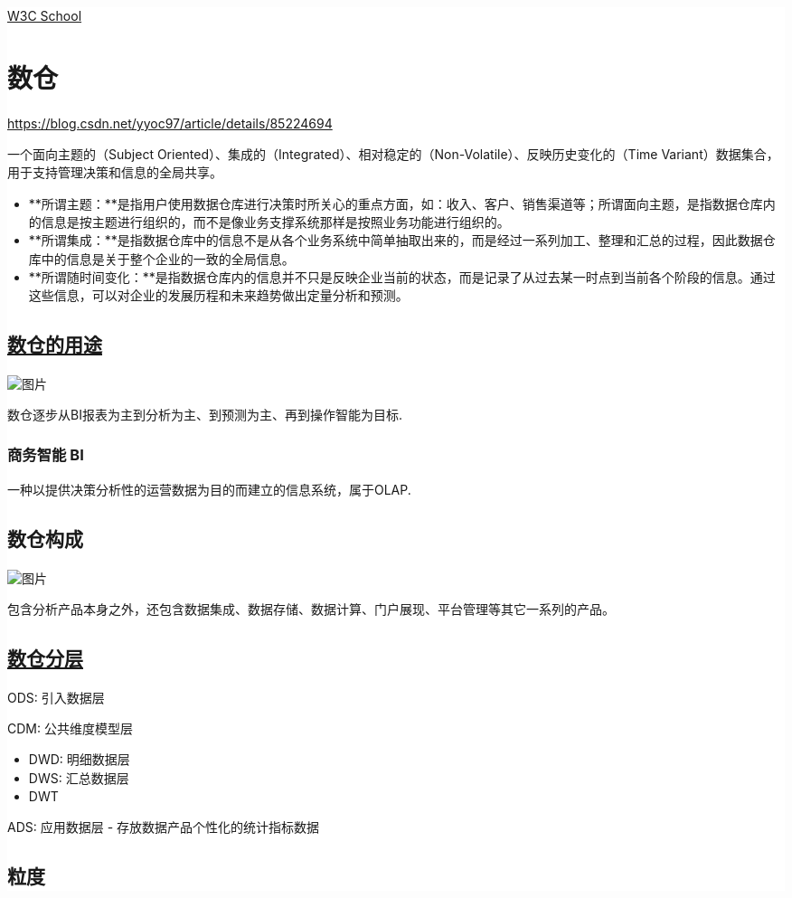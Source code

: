 

[W3C School](https://www.w3cschool.cn/sql/)





# 数仓

https://blog.csdn.net/yyoc97/article/details/85224694

一个面向主题的（Subject Oriented）、集成的（Integrated）、相对稳定的（Non-Volatile）、反映历史变化的（Time Variant）数据集合，用于支持管理决策和信息的全局共享。

- **所谓主题：**是指用户使用数据仓库进行决策时所关心的重点方面，如：收入、客户、销售渠道等；所谓面向主题，是指数据仓库内的信息是按主题进行组织的，而不是像业务支撑系统那样是按照业务功能进行组织的。
- **所谓集成：**是指数据仓库中的信息不是从各个业务系统中简单抽取出来的，而是经过一系列加工、整理和汇总的过程，因此数据仓库中的信息是关于整个企业的一致的全局信息。
- **所谓随时间变化：**是指数据仓库内的信息并不只是反映企业当前的状态，而是记录了从过去某一时点到当前各个阶段的信息。通过这些信息，可以对企业的发展历程和未来趋势做出定量分析和预测。

## [数仓的用途](https://mp.weixin.qq.com/s?__biz=Mzg3NjIyNjQwMg==&mid=2247484122&idx=1&sn=5cd900a39725a822b31b45be0e23a4eb&chksm=cf3430d7f843b9c166010933c06a112439d490d81a7b746699d1e8fa75467ae4f3c409826684&scene=21#wechat_redirect)

![图片](https://mmbiz.qpic.cn/mmbiz_png/5olT2uiaWT4TWWiaKIkdRHch3M22LTdzLJZicia7WYibmUs5DReHnrzqNgxtdAaqM5c95XCicftXxcy1ntLf68wTibj6w/640?wx_fmt=png&tp=webp&wxfrom=5&wx_lazy=1&wx_co=1)



数仓逐步从BI报表为主到分析为主、到预测为主、再到操作智能为目标.

### **商务智能** BI

一种以提供决策分析性的运营数据为目的而建立的信息系统，属于OLAP.

## 数仓构成

![图片](https://mmbiz.qpic.cn/mmbiz_png/5olT2uiaWT4TWWiaKIkdRHch3M22LTdzLJ2RkoXeOYJp7C7wZ92fhc4RKXzypCCjVK3kz6fzmzwoTWLiciaGA0lZbw/640?wx_fmt=png&tp=webp&wxfrom=5&wx_lazy=1&wx_co=1)

包含分析产品本身之外，还包含数据集成、数据存储、数据计算、门户展现、平台管理等其它一系列的产品。





## [数仓分层](https://www.jianshu.com/p/5a288b162238)

ODS: 引入数据层

CDM: 公共维度模型层

- DWD: 明细数据层
- DWS: 汇总数据层
- DWT

ADS: 应用数据层 - 存放数据产品个性化的统计指标数据

## 粒度
